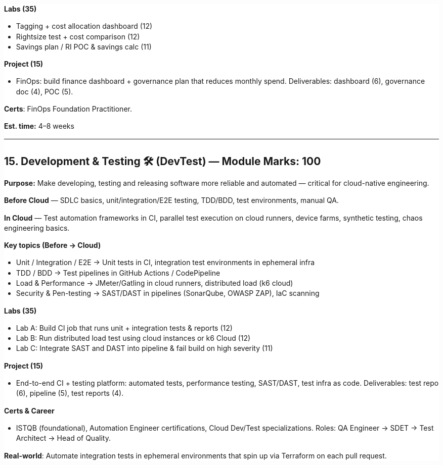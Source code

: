 **Labs (35)**  
- Tagging + cost allocation dashboard (12)  
- Rightsize test + cost comparison (12)  
- Savings plan / RI POC & savings calc (11)

**Project (15)**  
- FinOps: build finance dashboard + governance plan that reduces monthly spend. Deliverables: dashboard (6), governance doc (4), POC (5).

**Certs**: FinOps Foundation Practitioner.

**Est. time:** 4–8 weeks

---

<a id="development--testing"></a>
## 15. Development & Testing 🛠️ (DevTest) — **Module Marks: 100**

**Purpose:** Make developing, testing and releasing software more reliable and automated — critical for cloud-native engineering.

**Before Cloud** — SDLC basics, unit/integration/E2E testing, TDD/BDD, test environments, manual QA.

**In Cloud** — Test automation frameworks in CI, parallel test execution on cloud runners, device farms, synthetic testing, chaos engineering basics.

**Key topics (Before → Cloud)**  
- Unit / Integration / E2E → Unit tests in CI, integration test environments in ephemeral infra  
- TDD / BDD → Test pipelines in GitHub Actions / CodePipeline  
- Load & Performance → JMeter/Gatling in cloud runners, distributed load (k6 cloud)  
- Security & Pen-testing → SAST/DAST in pipelines (SonarQube, OWASP ZAP), IaC scanning

**Labs (35)**  
- Lab A: Build CI job that runs unit + integration tests & reports (12)  
- Lab B: Run distributed load test using cloud instances or k6 Cloud (12)  
- Lab C: Integrate SAST and DAST into pipeline & fail build on high severity (11)

**Project (15)**  
- End-to-end CI + testing platform: automated tests, performance testing, SAST/DAST, test infra as code. Deliverables: test repo (6), pipeline (5), test reports (4).

**Certs & Career**  
- ISTQB (foundational), Automation Engineer certifications, Cloud Dev/Test specializations. Roles: QA Engineer → SDET → Test Architect → Head of Quality.

**Real-world**: Automate integration tests in ephemeral environments that spin up via Terraform on each pull request.
